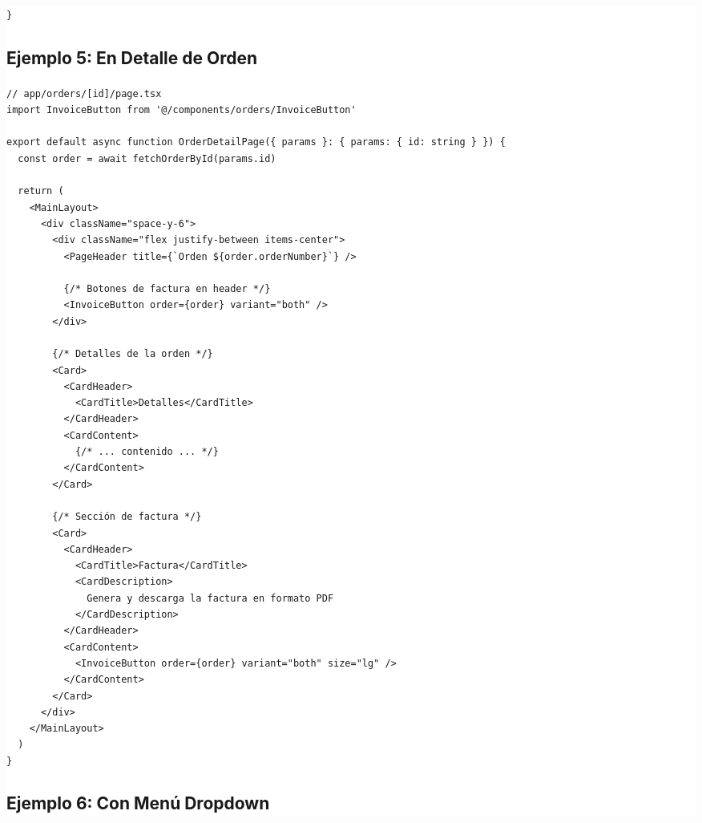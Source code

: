 ```tsx
}
```

## Ejemplo 5: En Detalle de Orden

```tsx
// app/orders/[id]/page.tsx
import InvoiceButton from '@/components/orders/InvoiceButton'

export default async function OrderDetailPage({ params }: { params: { id: string } }) {
  const order = await fetchOrderById(params.id)

  return (
    <MainLayout>
      <div className="space-y-6">
        <div className="flex justify-between items-center">
          <PageHeader title={`Orden ${order.orderNumber}`} />
          
          {/* Botones de factura en header */}
          <InvoiceButton order={order} variant="both" />
        </div>

        {/* Detalles de la orden */}
        <Card>
          <CardHeader>
            <CardTitle>Detalles</CardTitle>
          </CardHeader>
          <CardContent>
            {/* ... contenido ... */}
          </CardContent>
        </Card>

        {/* Sección de factura */}
        <Card>
          <CardHeader>
            <CardTitle>Factura</CardTitle>
            <CardDescription>
              Genera y descarga la factura en formato PDF
            </CardDescription>
          </CardHeader>
          <CardContent>
            <InvoiceButton order={order} variant="both" size="lg" />
          </CardContent>
        </Card>
      </div>
    </MainLayout>
  )
}
```

## Ejemplo 6: Con Menú Dropdown
